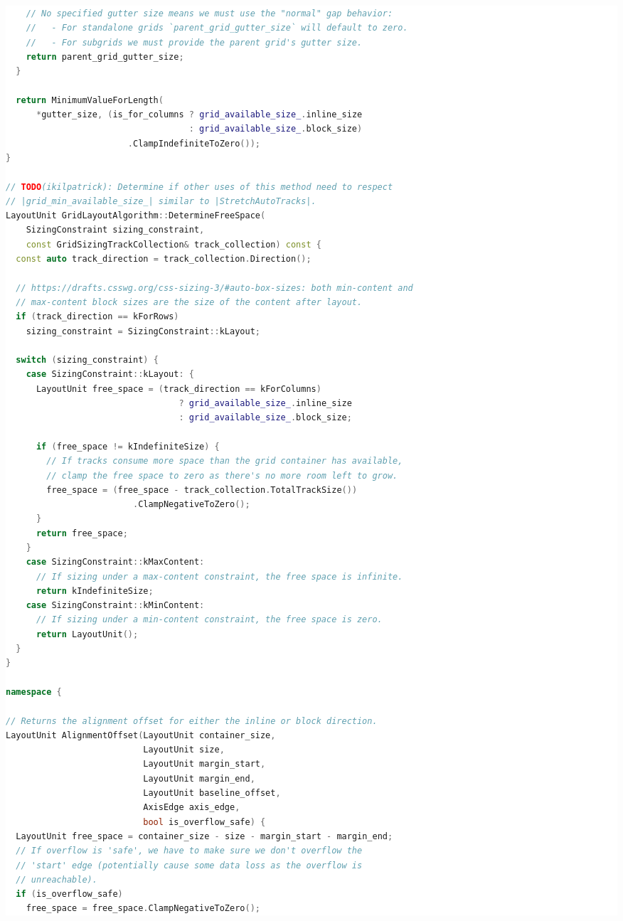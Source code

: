 ```cpp
    // No specified gutter size means we must use the "normal" gap behavior:
    //   - For standalone grids `parent_grid_gutter_size` will default to zero.
    //   - For subgrids we must provide the parent grid's gutter size.
    return parent_grid_gutter_size;
  }

  return MinimumValueForLength(
      *gutter_size, (is_for_columns ? grid_available_size_.inline_size
                                    : grid_available_size_.block_size)
                        .ClampIndefiniteToZero());
}

// TODO(ikilpatrick): Determine if other uses of this method need to respect
// |grid_min_available_size_| similar to |StretchAutoTracks|.
LayoutUnit GridLayoutAlgorithm::DetermineFreeSpace(
    SizingConstraint sizing_constraint,
    const GridSizingTrackCollection& track_collection) const {
  const auto track_direction = track_collection.Direction();

  // https://drafts.csswg.org/css-sizing-3/#auto-box-sizes: both min-content and
  // max-content block sizes are the size of the content after layout.
  if (track_direction == kForRows)
    sizing_constraint = SizingConstraint::kLayout;

  switch (sizing_constraint) {
    case SizingConstraint::kLayout: {
      LayoutUnit free_space = (track_direction == kForColumns)
                                  ? grid_available_size_.inline_size
                                  : grid_available_size_.block_size;

      if (free_space != kIndefiniteSize) {
        // If tracks consume more space than the grid container has available,
        // clamp the free space to zero as there's no more room left to grow.
        free_space = (free_space - track_collection.TotalTrackSize())
                         .ClampNegativeToZero();
      }
      return free_space;
    }
    case SizingConstraint::kMaxContent:
      // If sizing under a max-content constraint, the free space is infinite.
      return kIndefiniteSize;
    case SizingConstraint::kMinContent:
      // If sizing under a min-content constraint, the free space is zero.
      return LayoutUnit();
  }
}

namespace {

// Returns the alignment offset for either the inline or block direction.
LayoutUnit AlignmentOffset(LayoutUnit container_size,
                           LayoutUnit size,
                           LayoutUnit margin_start,
                           LayoutUnit margin_end,
                           LayoutUnit baseline_offset,
                           AxisEdge axis_edge,
                           bool is_overflow_safe) {
  LayoutUnit free_space = container_size - size - margin_start - margin_end;
  // If overflow is 'safe', we have to make sure we don't overflow the
  // 'start' edge (potentially cause some data loss as the overflow is
  // unreachable).
  if (is_overflow_safe)
    free_space = free_space.ClampNegativeToZero();
```